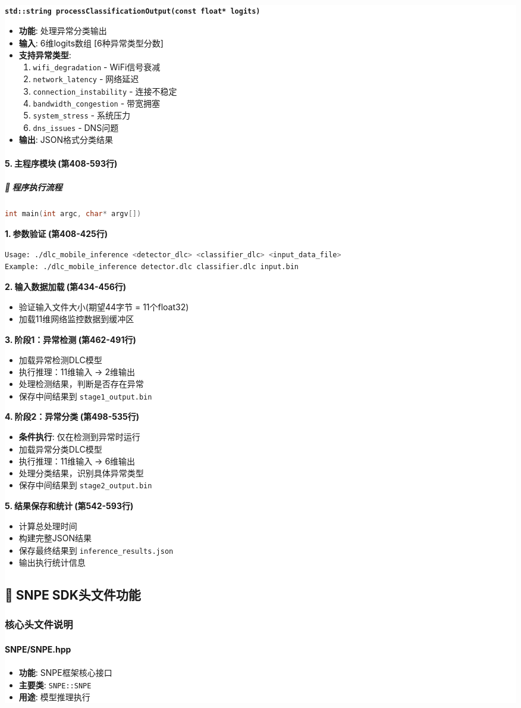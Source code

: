 **`std::string processClassificationOutput(const float* logits)`**
- **功能**: 处理异常分类输出
- **输入**: 6维logits数组 [6种异常类型分数]
- **支持异常类型**:
  1. `wifi_degradation` - WiFi信号衰减
  2. `network_latency` - 网络延迟
  3. `connection_instability` - 连接不稳定
  4. `bandwidth_congestion` - 带宽拥塞
  5. `system_stress` - 系统压力
  6. `dns_issues` - DNS问题
- **输出**: JSON格式分类结果

#### 5. 主程序模块 (第408-593行)

##### 🚀 程序执行流程

```cpp
int main(int argc, char* argv[])
```

**1. 参数验证 (第408-425行)**
```bash
Usage: ./dlc_mobile_inference <detector_dlc> <classifier_dlc> <input_data_file>
Example: ./dlc_mobile_inference detector.dlc classifier.dlc input.bin
```

**2. 输入数据加载 (第434-456行)**
- 验证输入文件大小(期望44字节 = 11个float32)
- 加载11维网络监控数据到缓冲区

**3. 阶段1：异常检测 (第462-491行)**
- 加载异常检测DLC模型
- 执行推理：11维输入 → 2维输出
- 处理检测结果，判断是否存在异常
- 保存中间结果到 `stage1_output.bin`

**4. 阶段2：异常分类 (第498-535行)**
- **条件执行**: 仅在检测到异常时运行
- 加载异常分类DLC模型
- 执行推理：11维输入 → 6维输出
- 处理分类结果，识别具体异常类型
- 保存中间结果到 `stage2_output.bin`

**5. 结果保存和统计 (第542-593行)**
- 计算总处理时间
- 构建完整JSON结果
- 保存最终结果到 `inference_results.json`
- 输出执行统计信息

## 🔗 SNPE SDK头文件功能

### 核心头文件说明

#### SNPE/SNPE.hpp
- **功能**: SNPE框架核心接口
- **主要类**: `SNPE::SNPE`
- **用途**: 模型推理执行
